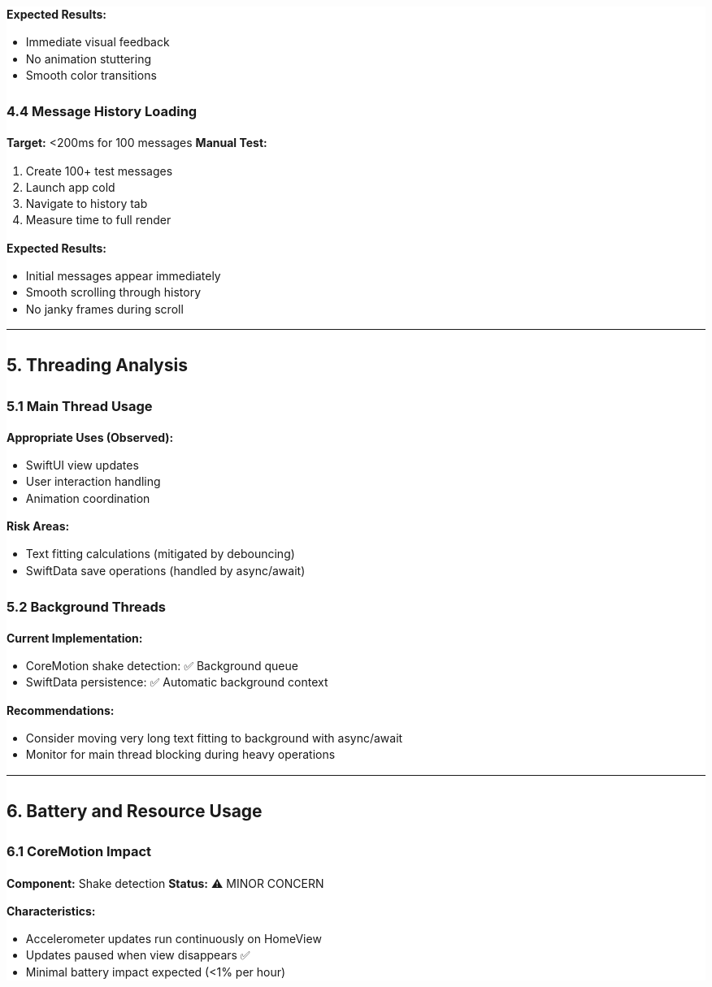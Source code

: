 **Expected Results:**
- Immediate visual feedback
- No animation stuttering
- Smooth color transitions

### 4.4 Message History Loading
**Target:** <200ms for 100 messages
**Manual Test:**
1. Create 100+ test messages
2. Launch app cold
3. Navigate to history tab
4. Measure time to full render

**Expected Results:**
- Initial messages appear immediately
- Smooth scrolling through history
- No janky frames during scroll

---

## 5. Threading Analysis

### 5.1 Main Thread Usage
**Appropriate Uses (Observed):**
- SwiftUI view updates
- User interaction handling
- Animation coordination

**Risk Areas:**
- Text fitting calculations (mitigated by debouncing)
- SwiftData save operations (handled by async/await)

### 5.2 Background Threads
**Current Implementation:**
- CoreMotion shake detection: ✅ Background queue
- SwiftData persistence: ✅ Automatic background context

**Recommendations:**
- Consider moving very long text fitting to background with async/await
- Monitor for main thread blocking during heavy operations

---

## 6. Battery and Resource Usage

### 6.1 CoreMotion Impact
**Component:** Shake detection
**Status:** ⚠️ MINOR CONCERN

**Characteristics:**
- Accelerometer updates run continuously on HomeView
- Updates paused when view disappears ✅
- Minimal battery impact expected (<1% per hour)
